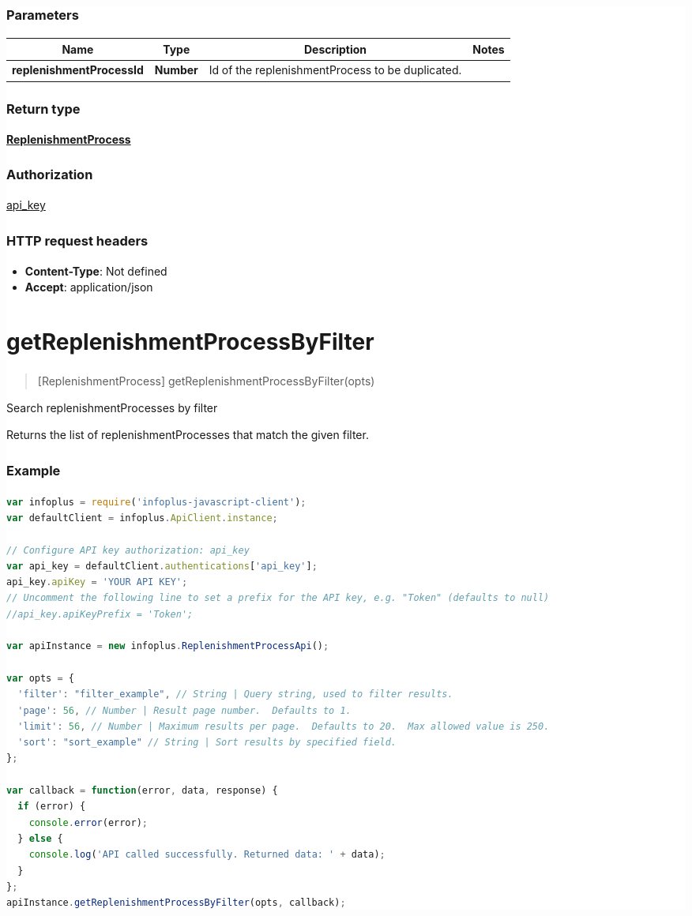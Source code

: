 ### Parameters

Name | Type | Description  | Notes
------------- | ------------- | ------------- | -------------
 **replenishmentProcessId** | **Number**| Id of the replenishmentProcess to be duplicated. | 

### Return type

[**ReplenishmentProcess**](ReplenishmentProcess.md)

### Authorization

[api_key](../README.md#api_key)

### HTTP request headers

 - **Content-Type**: Not defined
 - **Accept**: application/json

<a name="getReplenishmentProcessByFilter"></a>
# **getReplenishmentProcessByFilter**
> [ReplenishmentProcess] getReplenishmentProcessByFilter(opts)

Search replenishmentProcesses by filter

Returns the list of replenishmentProcesses that match the given filter.

### Example
```javascript
var infoplus = require('infoplus-javascript-client');
var defaultClient = infoplus.ApiClient.instance;

// Configure API key authorization: api_key
var api_key = defaultClient.authentications['api_key'];
api_key.apiKey = 'YOUR API KEY';
// Uncomment the following line to set a prefix for the API key, e.g. "Token" (defaults to null)
//api_key.apiKeyPrefix = 'Token';

var apiInstance = new infoplus.ReplenishmentProcessApi();

var opts = { 
  'filter': "filter_example", // String | Query string, used to filter results.
  'page': 56, // Number | Result page number.  Defaults to 1.
  'limit': 56, // Number | Maximum results per page.  Defaults to 20.  Max allowed value is 250.
  'sort': "sort_example" // String | Sort results by specified field.
};

var callback = function(error, data, response) {
  if (error) {
    console.error(error);
  } else {
    console.log('API called successfully. Returned data: ' + data);
  }
};
apiInstance.getReplenishmentProcessByFilter(opts, callback);
```
